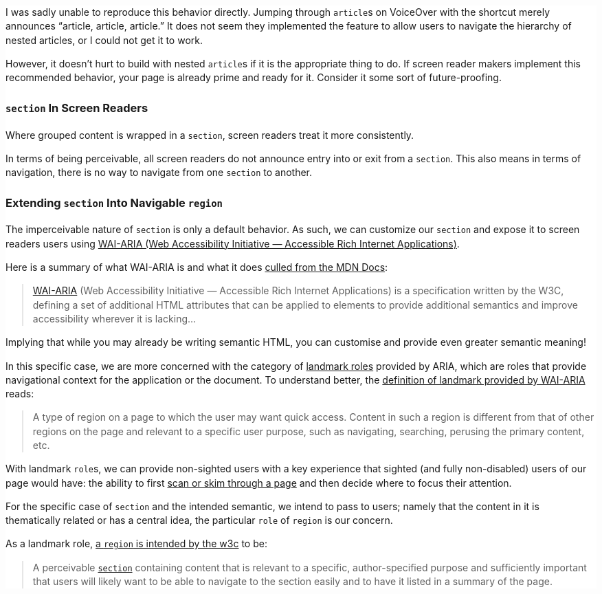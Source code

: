 I was sadly unable to reproduce this behavior directly. Jumping through `article`s on VoiceOver with the shortcut merely announces “article, article, article.” It does not seem they implemented the feature to allow users to navigate the hierarchy of nested articles, or I could not get it to work.

However, it doesn’t hurt to build with nested `article`s if it is the appropriate thing to do. If screen reader makers implement this recommended behavior, your page is already prime and ready for it. Consider it some sort of future-proofing.

### `section` In Screen Readers

Where grouped content is wrapped in a `section`, screen readers treat it more consistently.

In terms of being perceivable, all screen readers do not announce entry into or exit from a `section`. This also means in terms of navigation, there is no way to navigate from one `section` to another.

### Extending `section` Into Navigable `region`

The imperceivable nature of `section` is only a default behavior. As such, we can customize our `section` and expose it to screen readers users using [WAI-ARIA (Web Accessibility Initiative &mdash; Accessible Rich Internet Applications)](https://developer.mozilla.org/en-US/docs/Learn/Accessibility/WAI-ARIA_basics#enter_wai-aria).

Here is a summary of what WAI-ARIA is and what it does [culled from the MDN Docs](https://developer.mozilla.org/en-US/docs/Learn/Accessibility/WAI-ARIA_basics#enter_wai-aria):

<blockquote><a href="https://www.w3.org/TR/wai-aria-1.1/">WAI-ARIA</a> (Web Accessibility Initiative &mdash; Accessible Rich Internet Applications) is a specification written by the W3C, defining a set of additional HTML attributes that can be applied to elements to provide additional semantics and improve accessibility wherever it is lacking...</blockquote> 

Implying that while you may already be writing semantic HTML, you can customise and provide even greater semantic meaning!

In this specific case, we are more concerned with the category of [landmark roles](https://www.w3.org/TR/wai-aria-1.1/#landmark_roles) provided by ARIA, which are roles that provide navigational context for the application or the document. To understand better, the [definition of landmark provided by WAI-ARIA](https://www.w3.org/TR/wai-aria-1.1/#dfn-landmark) reads:

<blockquote>A type of region on a page to which the user may want quick access. Content in such a region is different from that of other regions on the page and relevant to a specific user purpose, such as navigating, searching, perusing the primary content, etc.</blockquote>

With landmark `role`s, we can provide non-sighted users with a key experience that sighted (and fully non-disabled) users of our page would have: the ability to first [scan or skim through a page](https://www.nngroup.com/articles/f-shaped-pattern-reading-web-content/) and then decide where to focus their attention. 

For the specific case of `section` and the intended semantic, we intend to pass to users; namely that the content in it is thematically related or has a central idea, the particular `role` of `region` is our concern.

As a landmark role, [a `region` is intended by the w3c](https://www.w3.org/TR/wai-aria-1.1/#region) to be:

<blockquote>A perceivable <a href="https://www.w3.org/TR/wai-aria-1.1/#section"><code>section</code></a> containing content that is relevant to a specific, author-specified purpose and sufficiently important that users will likely want to be able to navigate to the section easily and to have it listed in a summary of the page.</blockquote>
